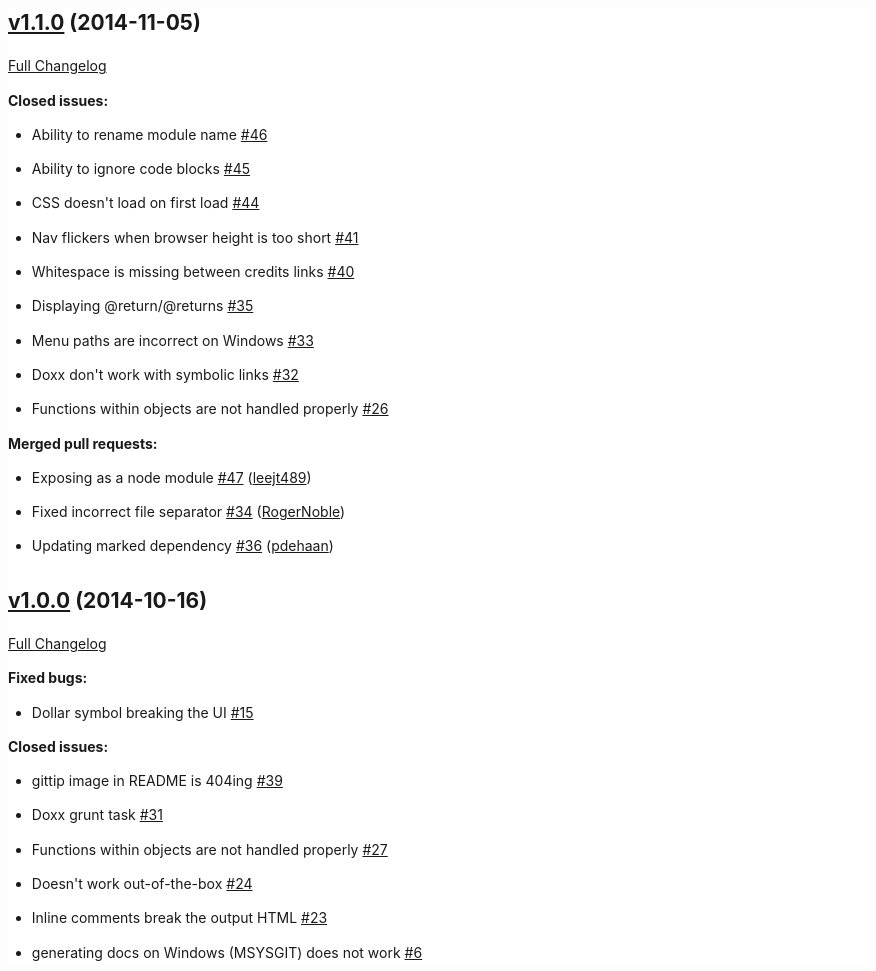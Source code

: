 ## [v1.1.0](https://github.com/fgribreau/doxx/tree/v1.1.0) (2014-11-05)

[Full Changelog](https://github.com/fgribreau/doxx/compare/v1.0.0...v1.1.0)

**Closed issues:**

- Ability to rename module name [\#46](https://github.com/FGRibreau/doxx/issues/46)

- Ability to ignore code blocks [\#45](https://github.com/FGRibreau/doxx/issues/45)

- CSS doesn't load on first load [\#44](https://github.com/FGRibreau/doxx/issues/44)

- Nav flickers when browser height is too short [\#41](https://github.com/FGRibreau/doxx/issues/41)

- Whitespace is missing between credits links [\#40](https://github.com/FGRibreau/doxx/issues/40)

- Displaying @return/@returns [\#35](https://github.com/FGRibreau/doxx/issues/35)

- Menu paths are incorrect on Windows [\#33](https://github.com/FGRibreau/doxx/issues/33)

- Doxx don't work with symbolic links [\#32](https://github.com/FGRibreau/doxx/issues/32)

- Functions within objects are not handled properly [\#26](https://github.com/FGRibreau/doxx/issues/26)

**Merged pull requests:**

- Exposing as a node module [\#47](https://github.com/FGRibreau/doxx/pull/47) ([leejt489](https://github.com/leejt489))

- Fixed incorrect file separator [\#34](https://github.com/FGRibreau/doxx/pull/34) ([RogerNoble](https://github.com/RogerNoble))

- Updating marked dependency [\#36](https://github.com/FGRibreau/doxx/pull/36) ([pdehaan](https://github.com/pdehaan))

## [v1.0.0](https://github.com/fgribreau/doxx/tree/v1.0.0) (2014-10-16)

[Full Changelog](https://github.com/fgribreau/doxx/compare/v0.6.0...v1.0.0)

**Fixed bugs:**

- Dollar symbol breaking the UI [\#15](https://github.com/FGRibreau/doxx/issues/15)

**Closed issues:**

- gittip image in README is 404ing [\#39](https://github.com/FGRibreau/doxx/issues/39)

- Doxx grunt task [\#31](https://github.com/FGRibreau/doxx/issues/31)

- Functions within objects are not handled properly [\#27](https://github.com/FGRibreau/doxx/issues/27)

- Doesn't work out-of-the-box [\#24](https://github.com/FGRibreau/doxx/issues/24)

- Inline comments break the output HTML [\#23](https://github.com/FGRibreau/doxx/issues/23)

- generating docs on Windows \(MSYSGIT\) does not work [\#6](https://github.com/FGRibreau/doxx/issues/6)
